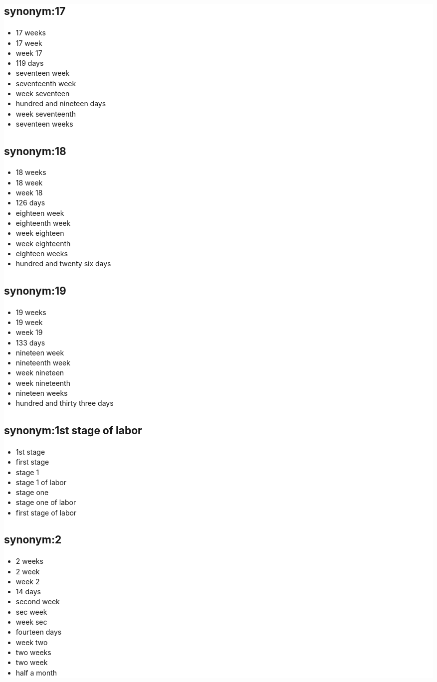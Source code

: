 ## synonym:17
- 17 weeks
- 17 week
- week 17
- 119 days
- seventeen week
- seventeenth week
- week seventeen
- hundred and nineteen days
- week seventeenth
- seventeen weeks

## synonym:18
- 18 weeks
- 18 week
- week 18
- 126 days
- eighteen week
- eighteenth week
- week eighteen
- week eighteenth
- eighteen weeks
- hundred and twenty six days

## synonym:19
- 19 weeks
- 19 week
- week 19
- 133 days
- nineteen week
- nineteenth week
- week nineteen
- week nineteenth
- nineteen weeks
- hundred and thirty three days

## synonym:1st stage of labor
- 1st stage
- first stage
- stage 1
- stage 1 of labor
- stage one
- stage one of labor
- first stage of labor

## synonym:2
- 2 weeks
- 2 week
- week 2
- 14 days
- second week
- sec week
- week sec
- fourteen days
- week two
- two weeks
- two week
- half a month
